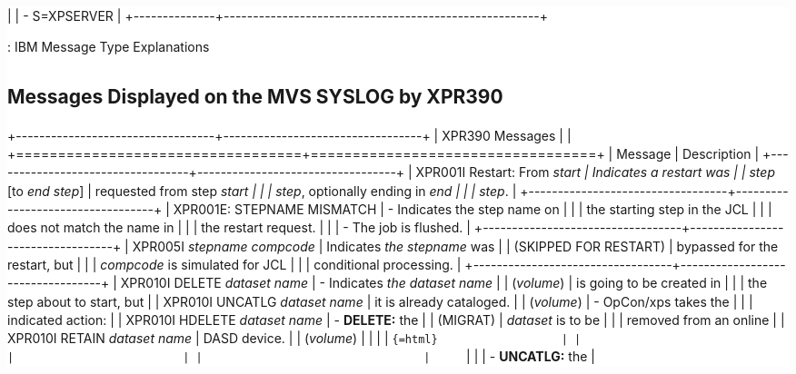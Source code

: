 |              | -   S=XPSERVER                                       |
+--------------+------------------------------------------------------+

: IBM Message Type Explanations

## Messages Displayed on the MVS SYSLOG by XPR390

+----------------------------------+----------------------------------+
| XPR390 Messages                  |                                  |
+==================================+==================================+
| Message                          | Description                      |
+----------------------------------+----------------------------------+
| XPR001I Restart: From *start     | Indicates a restart was          |
| step* \[to *end step*\]          | requested from step *start       | |                                  | step*, optionally ending in *end |
|                                  | step*.                           |
+----------------------------------+----------------------------------+
| XPR001E: STEPNAME MISMATCH       | -   Indicates the step name on   |
|                                  |     the starting step in the JCL |
|                                  |     does not match the name in   |
|                                  |     the restart request.         |
|                                  | -   The job is flushed.          |
+----------------------------------+----------------------------------+
| XPR005I *stepname compcode*      | Indicates *the stepname* was     |
| (SKIPPED FOR RESTART)            | bypassed for the restart, but    |
|                                  | *compcode* is simulated for JCL  |
|                                  | conditional processing.          |
+----------------------------------+----------------------------------+
| XPR010I DELETE *dataset name*    | -   Indicates *the dataset name* |
| (*volume*)                       |     is going to be created in    |
|                                  |     the step about to start, but |
| XPR010I UNCATLG *dataset name*   |     it is already cataloged.     |
| (*volume*)                       | -   OpCon/xps takes the          |
|                                  |     indicated action:            |
| XPR010I HDELETE *dataset name*   |     -   **DELETE:** the          |
| (MIGRAT)                         |         *dataset* is to be       |
|                                  |         removed from an online   |
| XPR010I RETAIN *dataset name*    |         DASD device.             |
| (*volume*)                       |                                  |
|                                  |     ```{=html}                   |
|                                  |                          |
|                                  |     ```                          |
|                                  |     -   **UNCATLG:** the         |
